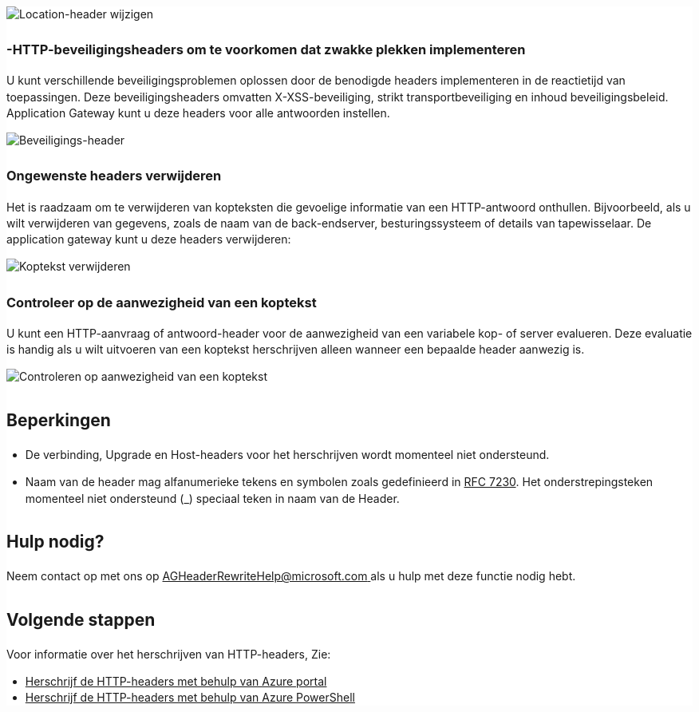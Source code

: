 ![Location-header wijzigen](media/rewrite-http-headers/app-service-redirection.png)

### <a name="implement-security-http-headers-to-prevent-vulnerabilities"></a>-HTTP-beveiligingsheaders om te voorkomen dat zwakke plekken implementeren

U kunt verschillende beveiligingsproblemen oplossen door de benodigde headers implementeren in de reactietijd van toepassingen. Deze beveiligingsheaders omvatten X-XSS-beveiliging, strikt transportbeveiliging en inhoud beveiligingsbeleid. Application Gateway kunt u deze headers voor alle antwoorden instellen.

![Beveiligings-header](media/rewrite-http-headers/security-header.png)

### <a name="delete-unwanted-headers"></a>Ongewenste headers verwijderen

Het is raadzaam om te verwijderen van kopteksten die gevoelige informatie van een HTTP-antwoord onthullen. Bijvoorbeeld, als u wilt verwijderen van gegevens, zoals de naam van de back-endserver, besturingssysteem of details van tapewisselaar. De application gateway kunt u deze headers verwijderen:

![Koptekst verwijderen](media/rewrite-http-headers/remove-headers.png)

### <a name="check-for-the-presence-of-a-header"></a>Controleer op de aanwezigheid van een koptekst

U kunt een HTTP-aanvraag of antwoord-header voor de aanwezigheid van een variabele kop- of server evalueren. Deze evaluatie is handig als u wilt uitvoeren van een koptekst herschrijven alleen wanneer een bepaalde header aanwezig is.

![Controleren op aanwezigheid van een koptekst](media/rewrite-http-headers/check-presence.png)

## <a name="limitations"></a>Beperkingen

- De verbinding, Upgrade en Host-headers voor het herschrijven wordt momenteel niet ondersteund.

- Naam van de header mag alfanumerieke tekens en symbolen zoals gedefinieerd in [RFC 7230](https://tools.ietf.org/html/rfc7230#page-27). Het onderstrepingsteken momenteel niet ondersteund (\_) speciaal teken in naam van de Header.

## <a name="need-help"></a>Hulp nodig?

Neem contact op met ons op [ AGHeaderRewriteHelp@microsoft.com ](mailto:AGHeaderRewriteHelp@microsoft.com) als u hulp met deze functie nodig hebt.

## <a name="next-steps"></a>Volgende stappen

Voor informatie over het herschrijven van HTTP-headers, Zie:

- [Herschrijf de HTTP-headers met behulp van Azure portal](https://docs.microsoft.com/azure/application-gateway/rewrite-http-headers-portal)
- [Herschrijf de HTTP-headers met behulp van Azure PowerShell](add-http-header-rewrite-rule-powershell.md)

